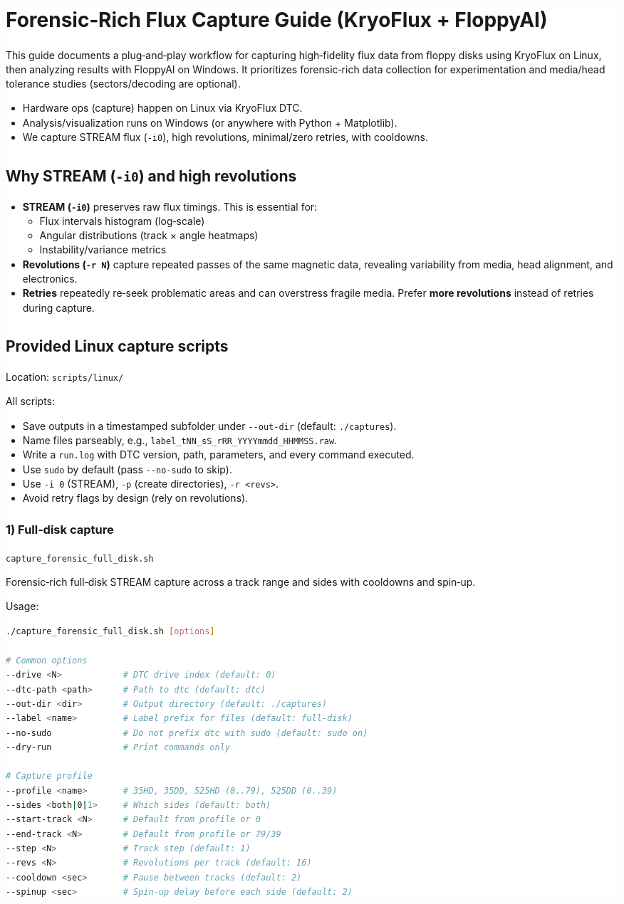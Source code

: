 # Forensic‑Rich Flux Capture Guide (KryoFlux + FloppyAI)

This guide documents a plug‑and‑play workflow for capturing high‑fidelity flux data from floppy disks using KryoFlux on Linux, then analyzing results with FloppyAI on Windows. It prioritizes forensic‑rich data collection for experimentation and media/head tolerance studies (sectors/decoding are optional).

- Hardware ops (capture) happen on Linux via KryoFlux DTC.
- Analysis/visualization runs on Windows (or anywhere with Python + Matplotlib).
- We capture STREAM flux (`-i0`), high revolutions, minimal/zero retries, with cooldowns.

## Why STREAM (`-i0`) and high revolutions

- **STREAM (`-i0`)** preserves raw flux timings. This is essential for:
  - Flux intervals histogram (log‑scale)
  - Angular distributions (track × angle heatmaps)
  - Instability/variance metrics
- **Revolutions (`-r N`)** capture repeated passes of the same magnetic data, revealing variability from media, head alignment, and electronics.
- **Retries** repeatedly re‑seek problematic areas and can overstress fragile media. Prefer **more revolutions** instead of retries during capture.

## Provided Linux capture scripts

Location: `scripts/linux/`

All scripts:
- Save outputs in a timestamped subfolder under `--out-dir` (default: `./captures`).
- Name files parseably, e.g., `label_tNN_sS_rRR_YYYYmmdd_HHMMSS.raw`.
- Write a `run.log` with DTC version, path, parameters, and every command executed.
- Use `sudo` by default (pass `--no-sudo` to skip).
- Use `-i 0` (STREAM), `-p` (create directories), `-r <revs>`.
- Avoid retry flags by design (rely on revolutions).

### 1) Full‑disk capture

`capture_forensic_full_disk.sh`

Forensic‑rich full‑disk STREAM capture across a track range and sides with cooldowns and spin‑up.

Usage:
```bash
./capture_forensic_full_disk.sh [options]

# Common options
--drive <N>            # DTC drive index (default: 0)
--dtc-path <path>      # Path to dtc (default: dtc)
--out-dir <dir>        # Output directory (default: ./captures)
--label <name>         # Label prefix for files (default: full-disk)
--no-sudo              # Do not prefix dtc with sudo (default: sudo on)
--dry-run              # Print commands only

# Capture profile
--profile <name>       # 35HD, 35DD, 525HD (0..79), 525DD (0..39)
--sides <both|0|1>     # Which sides (default: both)
--start-track <N>      # Default from profile or 0
--end-track <N>        # Default from profile or 79/39
--step <N>             # Track step (default: 1)
--revs <N>             # Revolutions per track (default: 16)
--cooldown <sec>       # Pause between tracks (default: 2)
--spinup <sec>         # Spin-up delay before each side (default: 2)
```
